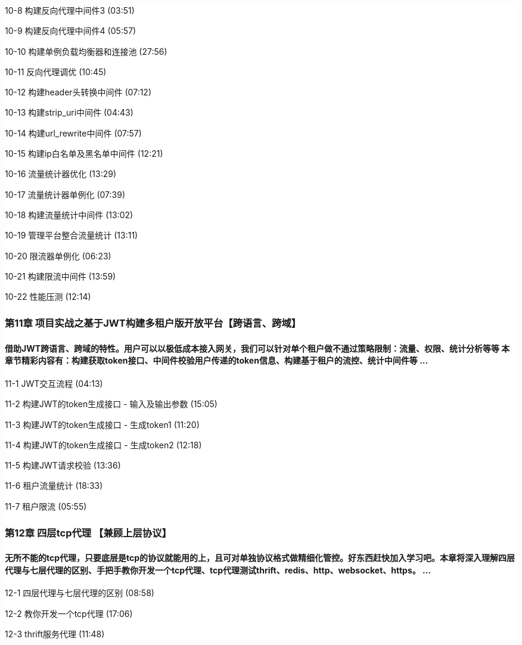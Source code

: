 10-8 构建反向代理中间件3 (03:51)

10-9 构建反向代理中间件4 (05:57)

10-10 构建单例负载均衡器和连接池 (27:56)

10-11 反向代理调优 (10:45)

10-12 构建header头转换中间件 (07:12)

10-13 构建strip_uri中间件 (04:43)

10-14 构建url_rewrite中间件 (07:57)

10-15 构建ip白名单及黑名单中间件 (12:21)

10-16 流量统计器优化 (13:29)

10-17 流量统计器单例化 (07:39)

10-18 构建流量统计中间件 (13:02)

10-19 管理平台整合流量统计 (13:11)

10-20 限流器单例化 (06:23)

10-21 构建限流中间件 (13:59)

10-22 性能压测 (12:14)


### 第11章 项目实战之基于JWT构建多租户版开放平台【跨语言、跨域】

#### 借助JWT跨语言、跨域的特性。用户可以以极低成本接入网关，我们可以针对单个租户做不通过策略限制：流量、权限、统计分析等等 本章节精彩内容有：构建获取token接口、中间件校验用户传递的token信息、构建基于租户的流控、统计中间件等 ...
11-1 JWT交互流程 (04:13)

11-2 构建JWT的token生成接口 - 输入及输出参数 (15:05)

11-3 构建JWT的token生成接口 - 生成token1 (11:20)

11-4 构建JWT的token生成接口 - 生成token2 (12:18)

11-5 构建JWT请求校验 (13:36)

11-6 租户流量统计 (18:33)

11-7 租户限流 (05:55)


### 第12章 四层tcp代理 【兼顾上层协议】

#### 无所不能的tcp代理，只要底层是tcp的协议就能用的上，且可对单独协议格式做精细化管控。好东西赶快加入学习吧。本章将深入理解四层代理与七层代理的区别、手把手教你开发一个tcp代理、tcp代理测试thrift、redis、http、websocket、https。 ...
12-1 四层代理与七层代理的区别 (08:58)

12-2 教你开发一个tcp代理 (17:06)

12-3 thrift服务代理 (11:48)
